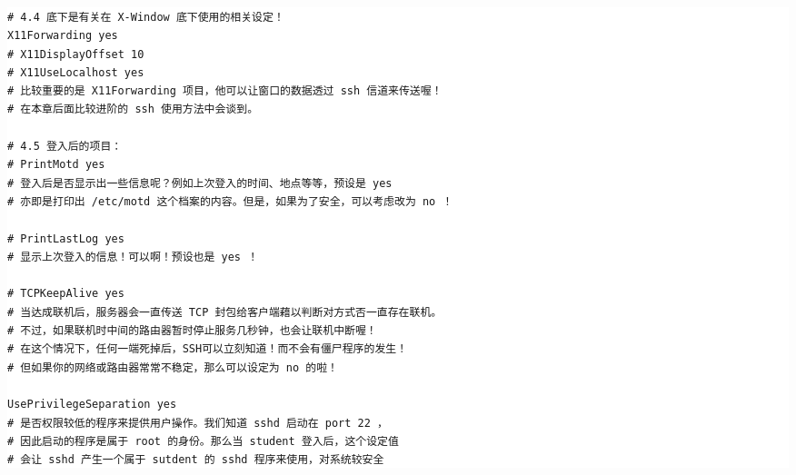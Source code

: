 	# 4.4 底下是有关在 X-Window 底下使用的相关设定！
	X11Forwarding yes
	# X11DisplayOffset 10
	# X11UseLocalhost yes
	# 比较重要的是 X11Forwarding 项目，他可以让窗口的数据透过 ssh 信道来传送喔！
	# 在本章后面比较进阶的 ssh 使用方法中会谈到。
	
	# 4.5 登入后的项目：
	# PrintMotd yes
	# 登入后是否显示出一些信息呢？例如上次登入的时间、地点等等，预设是 yes
	# 亦即是打印出 /etc/motd 这个档案的内容。但是，如果为了安全，可以考虑改为 no ！
	
	# PrintLastLog yes
	# 显示上次登入的信息！可以啊！预设也是 yes ！
	
	# TCPKeepAlive yes
	# 当达成联机后，服务器会一直传送 TCP 封包给客户端藉以判断对方式否一直存在联机。
	# 不过，如果联机时中间的路由器暂时停止服务几秒钟，也会让联机中断喔！
	# 在这个情况下，任何一端死掉后，SSH可以立刻知道！而不会有僵尸程序的发生！
	# 但如果你的网络或路由器常常不稳定，那么可以设定为 no 的啦！
	
	UsePrivilegeSeparation yes
	# 是否权限较低的程序来提供用户操作。我们知道 sshd 启动在 port 22 ，
	# 因此启动的程序是属于 root 的身份。那么当 student 登入后，这个设定值
	# 会让 sshd 产生一个属于 sutdent 的 sshd 程序来使用，对系统较安全
	